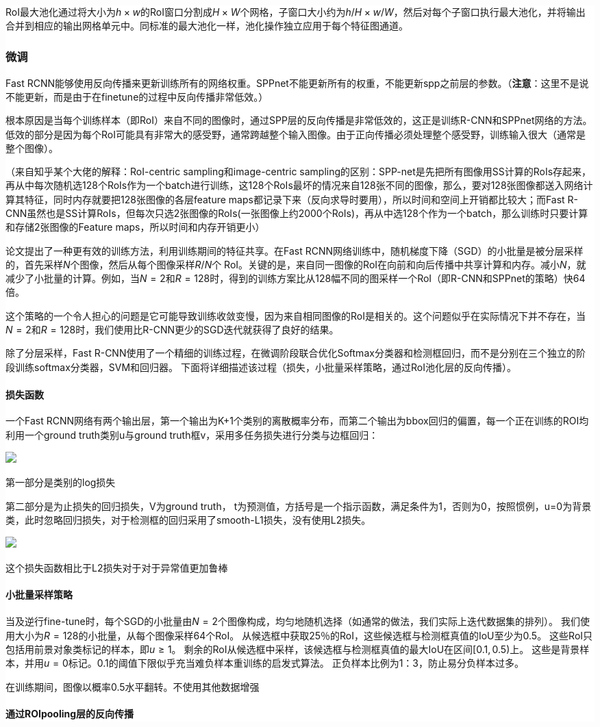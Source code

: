 RoI最大池化通过将大小为$h \times w$的RoI窗口分割成$H \times W$个网格，子窗口大小约为$h/H \times w/W$，然后对每个子窗口执行最大池化，并将输出合并到相应的输出网格单元中。同标准的最大池化一样，池化操作独立应用于每个特征图通道。



### 微调

Fast RCNN能够使用反向传播来更新训练所有的网络权重。SPPnet不能更新所有的权重，不能更新spp之前层的参数。（**注意**：这里不是说不能更新，而是由于在finetune的过程中反向传播非常低效。）

根本原因是当每个训练样本（即RoI）来自不同的图像时，通过SPP层的反向传播是非常低效的，这正是训练R-CNN和SPPnet网络的方法。低效的部分是因为每个RoI可能具有非常大的感受野，通常跨越整个输入图像。由于正向传播必须处理整个感受野，训练输入很大（通常是整个图像）。

（来自知乎某个大佬的解释：RoI-centric sampling和image-centric sampling的区别：SPP-net是先把所有图像用SS计算的RoIs存起来，再从中每次随机选128个RoIs作为一个batch进行训练，这128个RoIs最坏的情况来自128张不同的图像，那么，要对128张图像都送入网络计算其特征，同时内存就要把128张图像的各层feature maps都记录下来（反向求导时要用），所以时间和空间上开销都比较大；而Fast R-CNN虽然也是SS计算RoIs，但每次只选2张图像的RoIs(一张图像上约2000个RoIs)，再从中选128个作为一个batch，那么训练时只要计算和存储2张图像的Feature maps，所以时间和内存开销更小）

论文提出了一种更有效的训练方法，利用训练期间的特征共享。在Fast RCNN网络训练中，随机梯度下降（SGD）的小批量是被分层采样的，首先采样$N$个图像，然后从每个图像采样$R/N$个 RoI。关键的是，来自同一图像的RoI在向前和向后传播中共享计算和内存。减小$N$，就减少了小批量的计算。例如，当$N = 2$和$R = 128$时，得到的训练方案比从128幅不同的图采样一个RoI（即R-CNN和SPPnet的策略）快64倍。

这个策略的一个令人担心的问题是它可能导致训练收敛变慢，因为来自相同图像的RoI是相关的。这个问题似乎在实际情况下并不存在，当$N = 2$和$R = 128$时，我们使用比R-CNN更少的SGD迭代就获得了良好的结果。

除了分层采样，Fast R-CNN使用了一个精细的训练过程，在微调阶段联合优化Softmax分类器和检测框回归，而不是分别在三个独立的阶段训练softmax分类器，SVM和回归器。 下面将详细描述该过程（损失，小批量采样策略，通过RoI池化层的反向传播）。

#### 损失函数

一个Fast RCNN网络有两个输出层，第一个输出为K+1个类别的离散概率分布，而第二个输出为bbox回归的偏置，每一个正在训练的ROI均利用一个ground truth类别u与ground truth框v，采用多任务损失进行分类与边框回归：

![](F:\git\blog_post\目标检测\images\fastrcnn_2.png)

第一部分是类别的log损失

第二部分是为止损失的回归损失，V为ground truth， t为预测值，方括号是一个指示函数，满足条件为1，否则为0，按照惯例，u=0为背景类，此时忽略回归损失，对于检测框的回归采用了smooth-L1损失，没有使用L2损失。

![](F:\git\blog_post\目标检测\images\fastrcnn_3.png)



这个损失函数相比于L2损失对于对于异常值更加鲁棒



#### 小批量采样策略

当及逆行fine-tune时，每个SGD的小批量由$N = 2$个图像构成，均匀地随机选择（如通常的做法，我们实际上迭代数据集的排列）。 我们使用大小为$R = 128$的小批量，从每个图像采样64个RoI。 从候选框中获取25％的RoI，这些候选框与检测框真值的IoU至少为0.5。 这些RoI只包括用前景对象类标记的样本，即$u \ge 1$。 剩余的RoI从候选框中采样，该候选框与检测框真值的最大IoU在区间$\lbrack 0.1, 0.5)$上。 这些是背景样本，并用$u = 0$标记。0.1的阈值下限似乎充当难负样本重训练的启发式算法。 正负样本比例为1：3，防止易分负样本过多。

在训练期间，图像以概率0.5水平翻转。不使用其他数据增强



#### 通过ROIpooling层的反向传播
